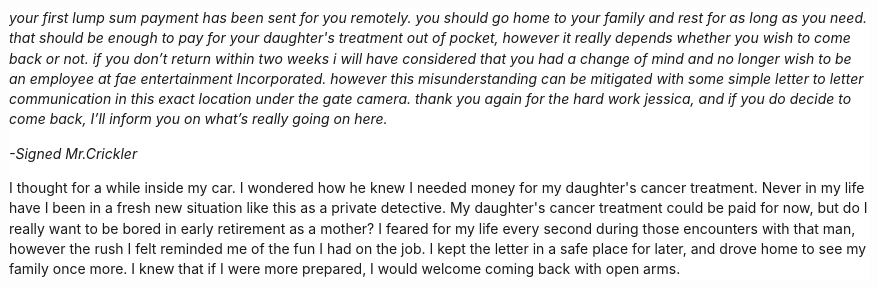 *your first lump sum payment has been sent for you remotely. you should go home to your family and rest for as long as you need. that should be enough to pay for your daughter's treatment out of pocket, however it really depends whether you wish to come back or not. if you don’t return within two weeks i will have considered that you had a change of mind and no longer wish to be an employee at fae entertainment Incorporated. however this misunderstanding can be mitigated with some simple letter to letter communication in this exact location under the gate camera. thank you again for the hard work jessica, and if you do decide to come back, I’ll inform you on what’s really going on here.*

*-Signed Mr.Crickler*

I thought for a while inside my car. I wondered how he knew I needed money for my daughter's cancer treatment. Never in my life have I been in a fresh new situation like this as a private detective. My daughter's cancer treatment could be paid for now, but do I really want to be bored in early retirement as a mother? I feared for my life every second during those encounters with that man, however the rush I felt reminded me of the fun I had on the job. I kept the letter in a safe place for later, and drove home to see my family once more. I knew that if I were more prepared, I would welcome coming back with open arms.